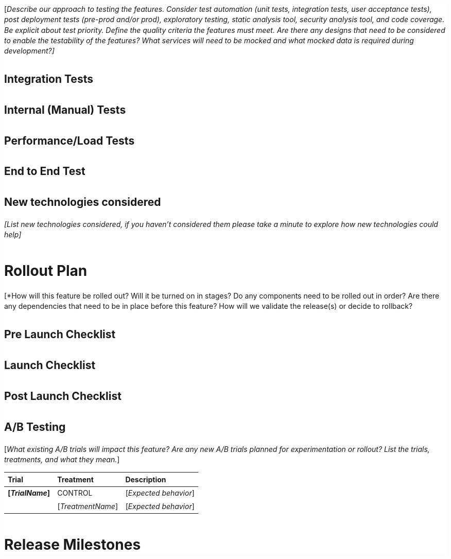 \[*Describe our approach to testing the features. Consider test automation (unit tests, integration tests, user acceptance tests), post deployment tests (pre-prod and/or prod), exploratory testing, static analysis tool, security analysis tool, and code coverage. Be explicit about test priority. Define the quality criteria the features must meet. Are there any designs that need to be considered to enable the testability of the features? What services will need to be mocked and what mocked data is required during development?\]* 

## Integration Tests

## Internal (Manual) Tests

## Performance/Load Tests

## End to End Test

## New technologies considered

*\[List new technologies considered, if you haven’t considered them please take a minute to explore how new technologies could help\]*

# Rollout Plan

\[*How will this feature be rolled out? Will it be turned on in stages? Do any components need to be rolled out in order? Are there any dependencies that need to be in place before this feature? How will we validate the release(s) or decide to rollback? 
## Pre Launch Checklist

## Launch Checklist

## Post Launch Checklist

## A/B Testing

\[*What existing A/B trials will impact this feature? Are any new A/B trials planned for experimentation or rollout? List the trials, treatments, and what they mean.*\]

| Trial | Treatment | Description |
| :---- | :---- | :---- |
| **\[*TrialName*\]** | CONTROL | \[*Expected behavior*\] |
|  | \[*TreatmentName*\] | \[*Expected behavior*\] |

# Release Milestones
